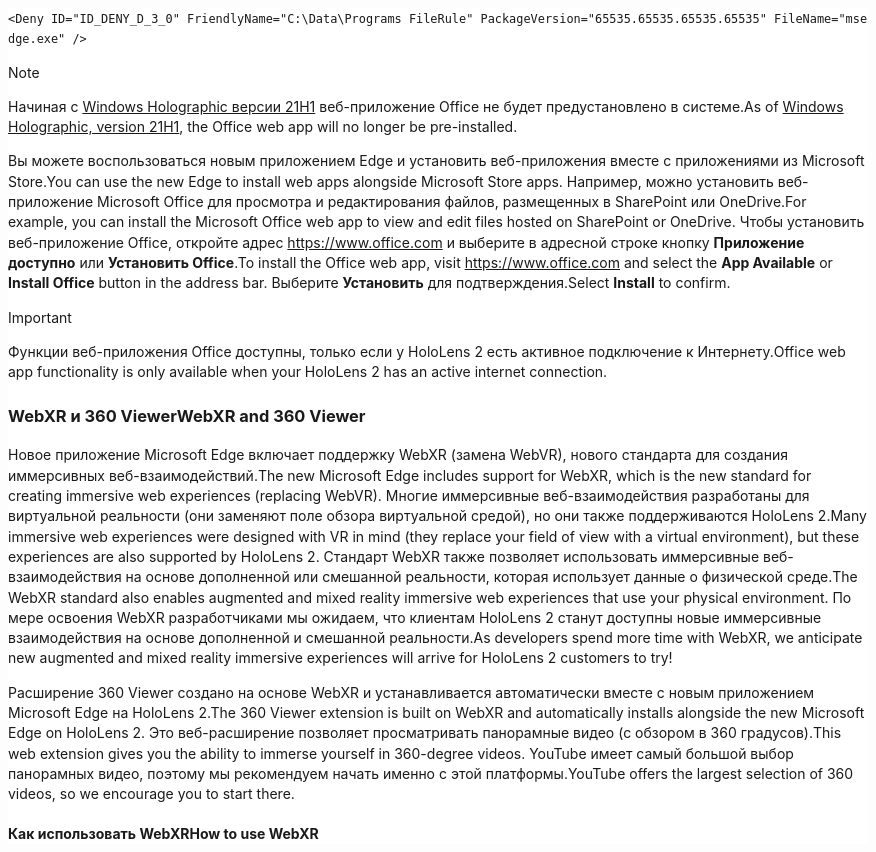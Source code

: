 ``` <Deny ID="ID_DENY_D_3_0" FriendlyName="C:\Data\Programs FileRule" PackageVersion="65535.65535.65535.65535" FileName="msedge.exe" /> ```
 > [!Note]
><span data-ttu-id="e73af-344">Начиная с [Windows Holographic версии 21H1](hololens-release-notes.md#windows-holographic-version-21h1) веб-приложение Office не будет предустановлено в системе.</span><span class="sxs-lookup"><span data-stu-id="e73af-344">As of [Windows Holographic, version 21H1](hololens-release-notes.md#windows-holographic-version-21h1), the Office web app will no longer be pre-installed.</span></span>

<span data-ttu-id="e73af-345">Вы можете воспользоваться новым приложением Edge и установить веб-приложения вместе с приложениями из Microsoft Store.</span><span class="sxs-lookup"><span data-stu-id="e73af-345">You can use the new Edge to install web apps alongside Microsoft Store apps.</span></span> <span data-ttu-id="e73af-346">Например, можно установить веб-приложение Microsoft Office для просмотра и редактирования файлов, размещенных в SharePoint или OneDrive.</span><span class="sxs-lookup"><span data-stu-id="e73af-346">For example, you can install the Microsoft Office web app to view and edit files hosted on SharePoint or OneDrive.</span></span> <span data-ttu-id="e73af-347">Чтобы установить веб-приложение Office, откройте адрес https://www.office.com и выберите в адресной строке кнопку **Приложение доступно** или **Установить Office**.</span><span class="sxs-lookup"><span data-stu-id="e73af-347">To install the Office web app, visit https://www.office.com and select the **App Available** or **Install Office** button in the address bar.</span></span> <span data-ttu-id="e73af-348">Выберите **Установить** для подтверждения.</span><span class="sxs-lookup"><span data-stu-id="e73af-348">Select **Install** to confirm.</span></span>

> [!IMPORTANT]
> <span data-ttu-id="e73af-349">Функции веб-приложения Office доступны, только если у HoloLens 2 есть активное подключение к Интернету.</span><span class="sxs-lookup"><span data-stu-id="e73af-349">Office web app functionality is only available when your HoloLens 2 has an active internet connection.</span></span>

### <a name="webxr-and-360-viewer"></a><span data-ttu-id="e73af-350">WebXR и 360 Viewer</span><span class="sxs-lookup"><span data-stu-id="e73af-350">WebXR and 360 Viewer</span></span>

<span data-ttu-id="e73af-351">Новое приложение Microsoft Edge включает поддержку WebXR (замена WebVR), нового стандарта для создания иммерсивных веб-взаимодействий.</span><span class="sxs-lookup"><span data-stu-id="e73af-351">The new Microsoft Edge includes support for WebXR, which is the new standard for creating immersive web experiences (replacing WebVR).</span></span> <span data-ttu-id="e73af-352">Многие иммерсивные веб-взаимодействия разработаны для виртуальной реальности (они заменяют поле обзора виртуальной средой), но они также поддерживаются HoloLens 2.</span><span class="sxs-lookup"><span data-stu-id="e73af-352">Many immersive web experiences were designed with VR in mind (they replace your field of view with a virtual environment), but these experiences are also supported by HoloLens 2.</span></span> <span data-ttu-id="e73af-353">Стандарт WebXR также позволяет использовать иммерсивные веб-взаимодействия на основе дополненной или смешанной реальности, которая использует данные о физической среде.</span><span class="sxs-lookup"><span data-stu-id="e73af-353">The WebXR standard also enables augmented and mixed reality immersive web experiences that use your physical environment.</span></span> <span data-ttu-id="e73af-354">По мере освоения WebXR разработчиками мы ожидаем, что клиентам HoloLens 2 станут доступны новые иммерсивные взаимодействия на основе дополненной и смешанной реальности.</span><span class="sxs-lookup"><span data-stu-id="e73af-354">As developers spend more time with WebXR, we anticipate new augmented and mixed reality immersive experiences will arrive for HoloLens 2 customers to try!</span></span>

<span data-ttu-id="e73af-355">Расширение 360 Viewer создано на основе WebXR и устанавливается автоматически вместе с новым приложением Microsoft Edge на HoloLens 2.</span><span class="sxs-lookup"><span data-stu-id="e73af-355">The 360 Viewer extension is built on WebXR and automatically installs alongside the new Microsoft Edge on HoloLens 2.</span></span> <span data-ttu-id="e73af-356">Это веб-расширение позволяет просматривать панорамные видео (с обзором в 360 градусов).</span><span class="sxs-lookup"><span data-stu-id="e73af-356">This web extension gives you the ability to immerse yourself in 360-degree videos.</span></span> <span data-ttu-id="e73af-357">YouTube имеет самый большой выбор панорамных видео, поэтому мы рекомендуем начать именно с этой платформы.</span><span class="sxs-lookup"><span data-stu-id="e73af-357">YouTube offers the largest selection of 360 videos, so we encourage you to start there.</span></span>

#### <a name="how-to-use-webxr"></a><span data-ttu-id="e73af-358">Как использовать WebXR</span><span class="sxs-lookup"><span data-stu-id="e73af-358">How to use WebXR</span></span>

```